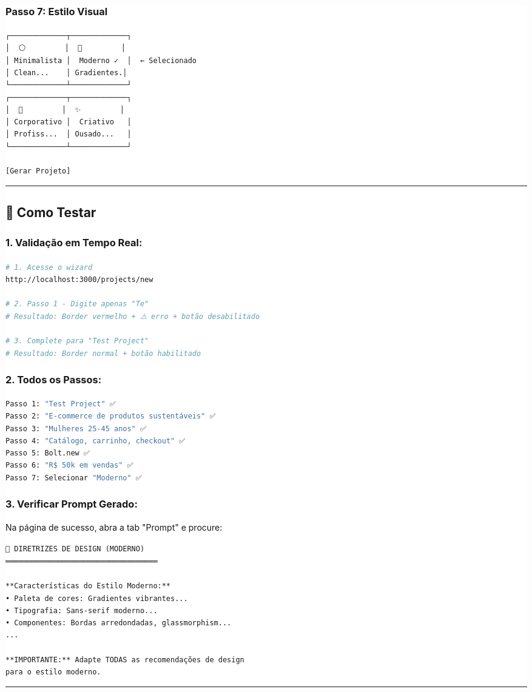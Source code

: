 ### **Passo 7: Estilo Visual**
```
┌─────────────┬─────────────┐
│  ⚪️         │  🎨         │
│ Minimalista │  Moderno ✓  │  ← Selecionado
│ Clean...    │ Gradientes.│
└─────────────┴─────────────┘
┌─────────────┬─────────────┐
│  💼         │  ✨         │
│ Corporativo │  Criativo   │
│ Profiss...  │ Ousado...   │
└─────────────┴─────────────┘

[Gerar Projeto]
```

---

## 🧪 Como Testar

### **1. Validação em Tempo Real:**
```bash
# 1. Acesse o wizard
http://localhost:3000/projects/new

# 2. Passo 1 - Digite apenas "Te"
# Resultado: Border vermelho + ⚠️ erro + botão desabilitado

# 3. Complete para "Test Project"
# Resultado: Border normal + botão habilitado
```

### **2. Todos os Passos:**
```bash
Passo 1: "Test Project" ✅
Passo 2: "E-commerce de produtos sustentáveis" ✅
Passo 3: "Mulheres 25-45 anos" ✅
Passo 4: "Catálogo, carrinho, checkout" ✅
Passo 5: Bolt.new ✅
Passo 6: "R$ 50k em vendas" ✅
Passo 7: Selecionar "Moderno" ✅
```

### **3. Verificar Prompt Gerado:**
Na página de sucesso, abra a tab "Prompt" e procure:

```markdown
🎨 DIRETRIZES DE DESIGN (MODERNO)
═══════════════════════════════════

**Características do Estilo Moderno:**
• Paleta de cores: Gradientes vibrantes...
• Tipografia: Sans-serif moderno...
• Componentes: Bordas arredondadas, glassmorphism...
...

**IMPORTANTE:** Adapte TODAS as recomendações de design 
para o estilo moderno.
```

---